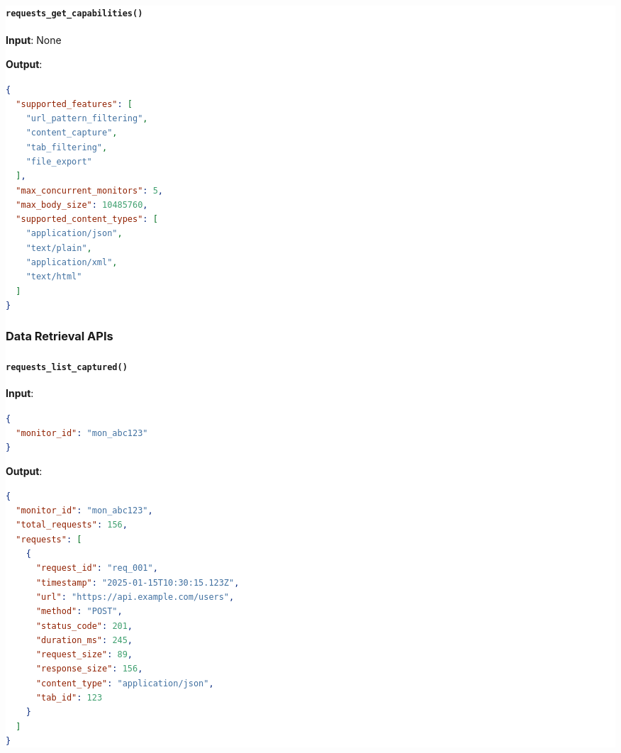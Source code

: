 #### `requests_get_capabilities()`
**Input**: None

**Output**:
```json
{
  "supported_features": [
    "url_pattern_filtering",
    "content_capture",
    "tab_filtering",
    "file_export"
  ],
  "max_concurrent_monitors": 5,
  "max_body_size": 10485760,
  "supported_content_types": [
    "application/json",
    "text/plain",
    "application/xml",
    "text/html"
  ]
}
```

### Data Retrieval APIs

#### `requests_list_captured()`
**Input**:
```json
{
  "monitor_id": "mon_abc123"
}
```

**Output**:
```json
{
  "monitor_id": "mon_abc123",
  "total_requests": 156,
  "requests": [
    {
      "request_id": "req_001",
      "timestamp": "2025-01-15T10:30:15.123Z",
      "url": "https://api.example.com/users",
      "method": "POST",
      "status_code": 201,
      "duration_ms": 245,
      "request_size": 89,
      "response_size": 156,
      "content_type": "application/json",
      "tab_id": 123
    }
  ]
}
```
